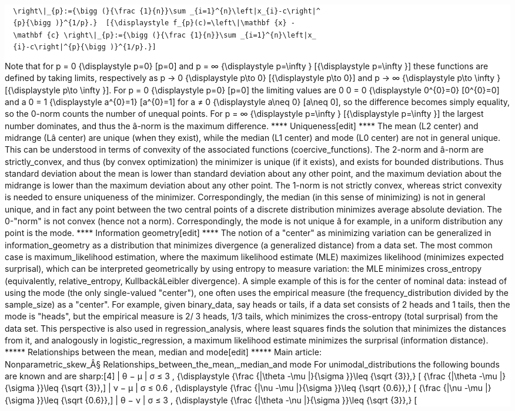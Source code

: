      \right\|_{p}:={\bigg (}{\frac {1}{n}}\sum _{i=1}^{n}\left|x_{i}-c\right|^
      {p}{\bigg )}^{1/p}.}  [{\displaystyle f_{p}(c)=\left\|\mathbf {x} -
      \mathbf {c} \right\|_{p}:={\bigg (}{\frac {1}{n}}\sum _{i=1}^{n}\left|x_
      {i}-c\right|^{p}{\bigg )}^{1/p}.}]
Note that for     p = 0   {\displaystyle p=0}  [p=0] and     p = &#x221E;
{\displaystyle p=\infty }  [{\displaystyle p=\infty }] these functions are
defined by taking limits, respectively as     p &#x2192; 0   {\displaystyle
p\to 0}  [{\displaystyle p\to 0}] and     p &#x2192; &#x221E;   {\displaystyle
p\to \infty }  [{\displaystyle p\to \infty }]. For     p = 0   {\displaystyle
p=0}  [p=0] the limiting values are      0  0   = 0   {\displaystyle 0^{0}=0}
[0^{0}=0] and      a  0   = 1   {\displaystyle a^{0}=1}  [a^{0}=1] for     a
&#x2260; 0   {\displaystyle a\neq 0}  [a\neq 0], so the difference becomes
simply equality, so the 0-norm counts the number of unequal points. For     p =
&#x221E;   {\displaystyle p=\infty }  [{\displaystyle p=\infty }] the largest
number dominates, and thus the â-norm is the maximum difference.
**** Uniqueness[edit] ****
The mean (L2 center) and midrange (Lâ center) are unique (when they exist),
while the median (L1 center) and mode (L0 center) are not in general unique.
This can be understood in terms of convexity of the associated functions
(coercive_functions).
The 2-norm and â-norm are strictly_convex, and thus (by convex optimization)
the minimizer is unique (if it exists), and exists for bounded distributions.
Thus standard deviation about the mean is lower than standard deviation about
any other point, and the maximum deviation about the midrange is lower than the
maximum deviation about any other point.
The 1-norm is not strictly convex, whereas strict convexity is needed to ensure
uniqueness of the minimizer. Correspondingly, the median (in this sense of
minimizing) is not in general unique, and in fact any point between the two
central points of a discrete distribution minimizes average absolute deviation.
The 0-"norm" is not convex (hence not a norm). Correspondingly, the mode is not
unique â for example, in a uniform distribution any point is the mode.
**** Information geometry[edit] ****
The notion of a "center" as minimizing variation can be generalized in
information_geometry as a distribution that minimizes divergence (a generalized
distance) from a data set. The most common case is maximum_likelihood
estimation, where the maximum likelihood estimate (MLE) maximizes likelihood
(minimizes expected surprisal), which can be interpreted geometrically by using
entropy to measure variation: the MLE minimizes cross_entropy (equivalently,
relative_entropy, KullbackâLeibler divergence).
A simple example of this is for the center of nominal data: instead of using
the mode (the only single-valued "center"), one often uses the empirical
measure (the frequency_distribution divided by the sample_size) as a "center".
For example, given binary_data, say heads or tails, if a data set consists of 2
heads and 1 tails, then the mode is "heads", but the empirical measure is 2/
3 heads, 1/3 tails, which minimizes the cross-entropy (total surprisal) from
the data set. This perspective is also used in regression_analysis, where least
squares finds the solution that minimizes the distances from it, and
analogously in logistic_regression, a maximum likelihood estimate minimizes the
surprisal (information distance).
***** Relationships between the mean, median and mode[edit] *****
Main article: Nonparametric_skew_Â§ Relationships_between_the_mean,_median_and
mode
For unimodal_distributions the following bounds are known and are sharp:[4]
             |  &#x03B8; &#x2212; &#x03BC;  |   &#x03C3;   &#x2264;   3   ,
      {\displaystyle {\frac {|\theta -\mu |}{\sigma }}\leq {\sqrt {3}},}  [
      {\frac  {|\theta -\mu |}{\sigma }}\leq {\sqrt  {3}},]
             |  &#x03BD; &#x2212; &#x03BC;  |   &#x03C3;   &#x2264;   0.6   ,
      {\displaystyle {\frac {|\nu -\mu |}{\sigma }}\leq {\sqrt {0.6}},}  [
      {\frac  {|\nu -\mu |}{\sigma }}\leq {\sqrt  {0.6}},]
             |  &#x03B8; &#x2212; &#x03BD;  |   &#x03C3;   &#x2264;   3   ,
      {\displaystyle {\frac {|\theta -\nu |}{\sigma }}\leq {\sqrt {3}},}  [